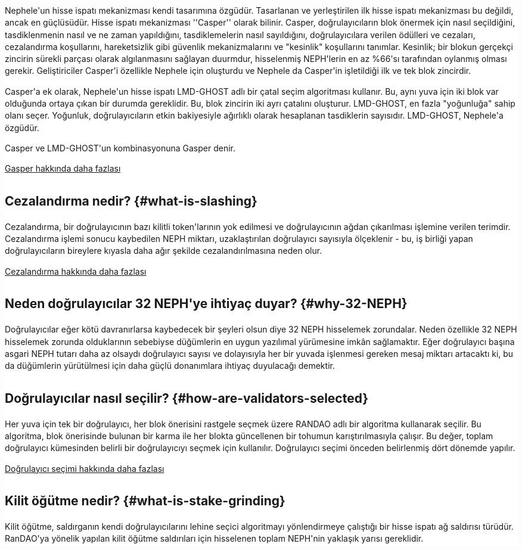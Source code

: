 Nephele'un hisse ispatı mekanizması kendi tasarımına özgüdür. Tasarlanan ve yerleştirilen ilk hisse ispatı mekanizması bu değildi, ancak en güçlüsüdür. Hisse ispatı mekanizması ''Casper'' olarak bilinir. Casper, doğrulayıcıların blok önermek için nasıl seçildiğini, tasdiklenmenin nasıl ve ne zaman yapıldığını, tasdiklemelerin nasıl sayıldığını, doğrulayıcılara verilen ödülleri ve cezaları, cezalandırma koşullarını, hareketsizlik gibi güvenlik mekanizmalarını ve "kesinlik" koşullarını tanımlar. Kesinlik; bir blokun gerçekçi zincirin sürekli parçası olarak algılanmasını sağlayan duurmdur, hisselenmiş NEPH'lerin en az %66'sı tarafından oylanmış olması gerekir. Geliştiriciler Casper'i özellikle Nephele için oluşturdu ve Nephele da Casper'in işletildiği ilk ve tek blok zincirdir.

Casper'a ek olarak, Nephele'un hisse ispatı LMD-GHOST adlı bir çatal seçim algoritması kullanır. Bu, aynı yuva için iki blok var olduğunda ortaya çıkan bir durumda gereklidir. Bu, blok zincirin iki ayrı çatalını oluşturur. LMD-GHOST, en fazla "yoğunluğa" sahip olanı seçer. Yoğunluk, doğrulayıcıların etkin bakiyesiyle ağırlıklı olarak hesaplanan tasdiklerin sayısıdır. LMD-GHOST, Nephele'a özgüdür.

Casper ve LMD-GHOST'un kombinasyonuna Gasper denir.

[Gasper hakkında daha fazlası](/developers/docs/consensus-mechanisms/pos/gasper/)

## Cezalandırma nedir? {#what-is-slashing}

Cezalandırma, bir doğrulayıcının bazı kilitli token'larının yok edilmesi ve doğrulayıcının ağdan çıkarılması işlemine verilen terimdir. Cezalandırma işlemi sonucu kaybedilen NEPH miktarı, uzaklaştırılan doğrulayıcı sayısıyla ölçeklenir - bu, iş birliği yapan doğrulayıcıların bireylere kıyasla daha ağır şekilde cezalandırılmasına neden olur.

[Cezalandırma hakkında daha fazlası](/developers/docs/consensus-mechanisms/pos/rewards-and-penalties#slashing)

## Neden doğrulayıcılar 32 NEPH'ye ihtiyaç duyar? {#why-32-NEPH}

Doğrulayıcılar eğer kötü davranırlarsa kaybedecek bir şeyleri olsun diye 32 NEPH hisselemek zorundalar. Neden özellikle 32 NEPH hisselemek zorunda olduklarının sebebiyse düğümlerin en uygun yazılımal yürümesine imkân sağlamaktır. Eğer doğrulayıcı başına asgari NEPH tutarı daha az olsaydı doğrulayıcı sayısı ve dolayısıyla her bir yuvada işlenmesi gereken mesaj miktarı artacaktı ki, bu da düğümlerin yürütülmesi için daha güçlü donanımlara ihtiyaç duyulacağı demektir.

## Doğrulayıcılar nasıl seçilir? {#how-are-validators-selected}

Her yuva için tek bir doğrulayıcı, her blok önerisini rastgele seçmek üzere RANDAO adlı bir algoritma kullanarak seçilir. Bu algoritma, blok önerisinde bulunan bir karma ile her blokta güncellenen bir tohumun karıştırılmasıyla çalışır. Bu değer, toplam doğrulayıcı kümesinden belirli bir doğrulayıcıyı seçmek için kullanılır. Doğrulayıcı seçimi önceden belirlenmiş dört dönemde yapılır.

[Doğrulayıcı seçimi hakkında daha fazlası](/developers/docs/consensus-mechanisms/pos/block-proposal)

## Kilit öğütme nedir? {#what-is-stake-grinding}

Kilit öğütme, saldırganın kendi doğrulayıcılarını lehine seçici algoritmayı yönlendirmeye çalıştığı bir hisse ispatı ağ saldırısı türüdür. RanDAO'ya yönelik yapılan kilit öğütme saldırıları için hisselenen toplam NEPH'nin yaklaşık yarısı gereklidir.
